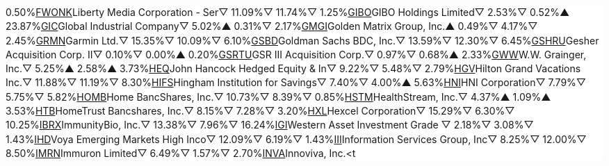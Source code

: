 0.50%</td></tr><tr><td><a href="https://stockato.github.io/ticker/FWONK" target="_blank">FWONK</a></td><td>Liberty Media Corporation - Ser</td><td>▽ 11.09%</td><td>▽ 11.74%</td><td>▽ 1.25%</td></tr><tr><td><a href="https://stockato.github.io/ticker/GIBO" target="_blank">GIBO</a></td><td>GIBO Holdings Limited</td><td>▽ 2.53%</td><td>▽ 0.52%</td><td>▲ 23.87%</td></tr><tr><td><a href="https://stockato.github.io/ticker/GIC" target="_blank">GIC</a></td><td>Global Industrial Company</td><td>▽ 5.02%</td><td>▲ 0.31%</td><td>▽ 2.17%</td></tr><tr><td><a href="https://stockato.github.io/ticker/GMGI" target="_blank">GMGI</a></td><td>Golden Matrix Group, Inc.</td><td>▲ 0.49%</td><td>▽ 4.17%</td><td>▽ 2.45%</td></tr><tr><td><a href="https://stockato.github.io/ticker/GRMN" target="_blank">GRMN</a></td><td>Garmin Ltd.</td><td>▽ 15.35%</td><td>▽ 10.09%</td><td>▽ 6.10%</td></tr><tr><td><a href="https://stockato.github.io/ticker/GSBD" target="_blank">GSBD</a></td><td>Goldman Sachs BDC, Inc.</td><td>▽ 13.59%</td><td>▽ 12.30%</td><td>▽ 6.45%</td></tr><tr><td><a href="https://stockato.github.io/ticker/GSHRU" target="_blank">GSHRU</a></td><td>Gesher Acquisition Corp. II</td><td>▽ 0.10%</td><td>▽ 0.00%</td><td>▲ 0.20%</td></tr><tr><td><a href="https://stockato.github.io/ticker/GSRTU" target="_blank">GSRTU</a></td><td>GSR III Acquisition Corp.</td><td>▽ 0.97%</td><td>▽ 0.68%</td><td>▲ 2.33%</td></tr><tr><td><a href="https://stockato.github.io/ticker/GWW" target="_blank">GWW</a></td><td>W.W. Grainger, Inc.</td><td>▽ 5.25%</td><td>▲ 2.58%</td><td>▲ 3.73%</td></tr><tr><td><a href="https://stockato.github.io/ticker/HEQ" target="_blank">HEQ</a></td><td>John Hancock Hedged Equity & In</td><td>▽ 9.22%</td><td>▽ 5.48%</td><td>▽ 2.79%</td></tr><tr><td><a href="https://stockato.github.io/ticker/HGV" target="_blank">HGV</a></td><td>Hilton Grand Vacations Inc.</td><td>▽ 11.88%</td><td>▽ 11.19%</td><td>▽ 8.30%</td></tr><tr><td><a href="https://stockato.github.io/ticker/HIFS" target="_blank">HIFS</a></td><td>Hingham Institution for Savings</td><td>▽ 7.40%</td><td>▽ 4.00%</td><td>▲ 5.63%</td></tr><tr><td><a href="https://stockato.github.io/ticker/HNI" target="_blank">HNI</a></td><td>HNI Corporation</td><td>▽ 7.79%</td><td>▽ 5.75%</td><td>▽ 5.82%</td></tr><tr><td><a href="https://stockato.github.io/ticker/HOMB" target="_blank">HOMB</a></td><td>Home BancShares, Inc.</td><td>▽ 10.73%</td><td>▽ 8.39%</td><td>▽ 0.85%</td></tr><tr><td><a href="https://stockato.github.io/ticker/HSTM" target="_blank">HSTM</a></td><td>HealthStream, Inc.</td><td>▽ 4.37%</td><td>▲ 1.09%</td><td>▲ 3.53%</td></tr><tr><td><a href="https://stockato.github.io/ticker/HTB" target="_blank">HTB</a></td><td>HomeTrust Bancshares, Inc.</td><td>▽ 8.15%</td><td>▽ 7.28%</td><td>▽ 3.20%</td></tr><tr><td><a href="https://stockato.github.io/ticker/HXL" target="_blank">HXL</a></td><td>Hexcel Corporation</td><td>▽ 15.29%</td><td>▽ 6.30%</td><td>▽ 10.25%</td></tr><tr><td><a href="https://stockato.github.io/ticker/IBRX" target="_blank">IBRX</a></td><td>ImmunityBio, Inc.</td><td>▽ 13.38%</td><td>▽ 7.96%</td><td>▽ 16.24%</td></tr><tr><td><a href="https://stockato.github.io/ticker/IGI" target="_blank">IGI</a></td><td>Western Asset Investment Grade </td><td>▽ 2.18%</td><td>▽ 3.08%</td><td>▽ 1.43%</td></tr><tr><td><a href="https://stockato.github.io/ticker/IHD" target="_blank">IHD</a></td><td>Voya Emerging Markets High Inco</td><td>▽ 12.09%</td><td>▽ 6.19%</td><td>▽ 1.43%</td></tr><tr><td><a href="https://stockato.github.io/ticker/III" target="_blank">III</a></td><td>Information Services Group, Inc</td><td>▽ 8.25%</td><td>▽ 12.00%</td><td>▽ 8.50%</td></tr><tr><td><a href="https://stockato.github.io/ticker/IMRN" target="_blank">IMRN</a></td><td>Immuron Limited</td><td>▽ 6.49%</td><td>▽ 1.57%</td><td>▽ 2.70%</td></tr><tr><td><a href="https://stockato.github.io/ticker/INVA" target="_blank">INVA</a></td><td>Innoviva, Inc.</td><t